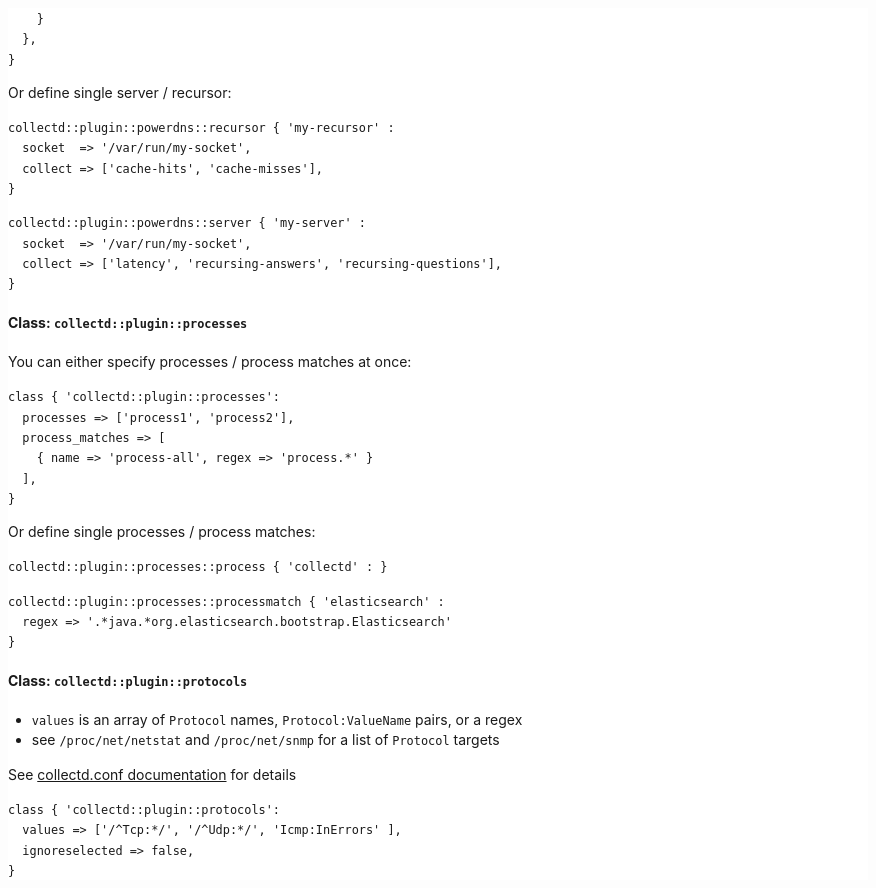 ```puppet
    }
  },
}
```

Or define single server / recursor:

```puppet
collectd::plugin::powerdns::recursor { 'my-recursor' :
  socket  => '/var/run/my-socket',
  collect => ['cache-hits', 'cache-misses'],
}
```

```puppet
collectd::plugin::powerdns::server { 'my-server' :
  socket  => '/var/run/my-socket',
  collect => ['latency', 'recursing-answers', 'recursing-questions'],
}
```

#### Class: `collectd::plugin::processes`

You can either specify processes / process matches at once:

```puppet
class { 'collectd::plugin::processes':
  processes => ['process1', 'process2'],
  process_matches => [
    { name => 'process-all', regex => 'process.*' }
  ],
}
```

Or define single processes / process matches:

```puppet
collectd::plugin::processes::process { 'collectd' : }
```

```puppet
collectd::plugin::processes::processmatch { 'elasticsearch' :
  regex => '.*java.*org.elasticsearch.bootstrap.Elasticsearch'
}
```

#### Class: `collectd::plugin::protocols`

* `values` is an array of `Protocol` names, `Protocol:ValueName` pairs, or a regex
* see `/proc/net/netstat` and `/proc/net/snmp` for a list of `Protocol` targets

 See [collectd.conf documentation](https://collectd.org/documentation/manpages/collectd.conf.5.shtml#plugin_protocols)
 for details

```puppet
class { 'collectd::plugin::protocols':
  values => ['/^Tcp:*/', '/^Udp:*/', 'Icmp:InErrors' ],
  ignoreselected => false,
}
```
